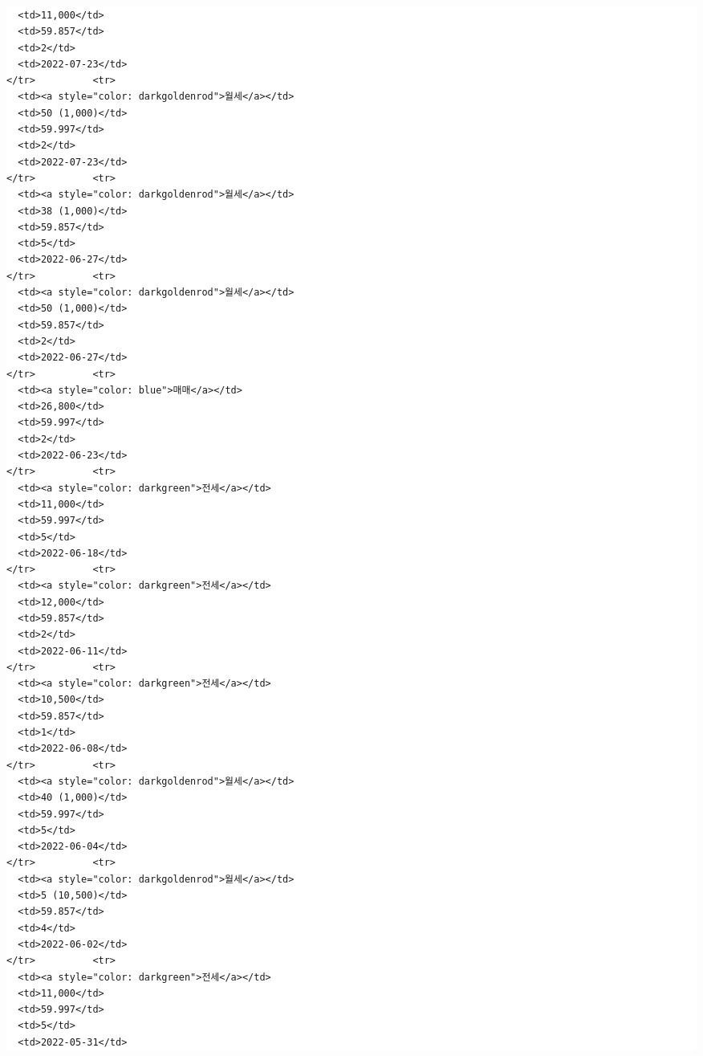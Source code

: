       <td>11,000</td>
      <td>59.857</td>
      <td>2</td>
      <td>2022-07-23</td>
    </tr>          <tr>
      <td><a style="color: darkgoldenrod">월세</a></td>
      <td>50 (1,000)</td>
      <td>59.997</td>
      <td>2</td>
      <td>2022-07-23</td>
    </tr>          <tr>
      <td><a style="color: darkgoldenrod">월세</a></td>
      <td>38 (1,000)</td>
      <td>59.857</td>
      <td>5</td>
      <td>2022-06-27</td>
    </tr>          <tr>
      <td><a style="color: darkgoldenrod">월세</a></td>
      <td>50 (1,000)</td>
      <td>59.857</td>
      <td>2</td>
      <td>2022-06-27</td>
    </tr>          <tr>
      <td><a style="color: blue">매매</a></td>
      <td>26,800</td>
      <td>59.997</td>
      <td>2</td>
      <td>2022-06-23</td>
    </tr>          <tr>
      <td><a style="color: darkgreen">전세</a></td>
      <td>11,000</td>
      <td>59.997</td>
      <td>5</td>
      <td>2022-06-18</td>
    </tr>          <tr>
      <td><a style="color: darkgreen">전세</a></td>
      <td>12,000</td>
      <td>59.857</td>
      <td>2</td>
      <td>2022-06-11</td>
    </tr>          <tr>
      <td><a style="color: darkgreen">전세</a></td>
      <td>10,500</td>
      <td>59.857</td>
      <td>1</td>
      <td>2022-06-08</td>
    </tr>          <tr>
      <td><a style="color: darkgoldenrod">월세</a></td>
      <td>40 (1,000)</td>
      <td>59.997</td>
      <td>5</td>
      <td>2022-06-04</td>
    </tr>          <tr>
      <td><a style="color: darkgoldenrod">월세</a></td>
      <td>5 (10,500)</td>
      <td>59.857</td>
      <td>4</td>
      <td>2022-06-02</td>
    </tr>          <tr>
      <td><a style="color: darkgreen">전세</a></td>
      <td>11,000</td>
      <td>59.997</td>
      <td>5</td>
      <td>2022-05-31</td>